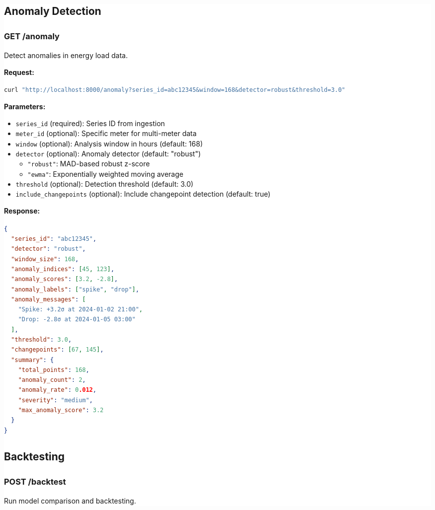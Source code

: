 ## Anomaly Detection

### GET /anomaly

Detect anomalies in energy load data.

**Request:**
```bash
curl "http://localhost:8000/anomaly?series_id=abc12345&window=168&detector=robust&threshold=3.0"
```

**Parameters:**
- `series_id` (required): Series ID from ingestion
- `meter_id` (optional): Specific meter for multi-meter data
- `window` (optional): Analysis window in hours (default: 168)
- `detector` (optional): Anomaly detector (default: "robust")
  - `"robust"`: MAD-based robust z-score
  - `"ewma"`: Exponentially weighted moving average
- `threshold` (optional): Detection threshold (default: 3.0)
- `include_changepoints` (optional): Include changepoint detection (default: true)

**Response:**
```json
{
  "series_id": "abc12345",
  "detector": "robust",
  "window_size": 168,
  "anomaly_indices": [45, 123],
  "anomaly_scores": [3.2, -2.8],
  "anomaly_labels": ["spike", "drop"],
  "anomaly_messages": [
    "Spike: +3.2σ at 2024-01-02 21:00",
    "Drop: -2.8σ at 2024-01-05 03:00"
  ],
  "threshold": 3.0,
  "changepoints": [67, 145],
  "summary": {
    "total_points": 168,
    "anomaly_count": 2,
    "anomaly_rate": 0.012,
    "severity": "medium",
    "max_anomaly_score": 3.2
  }
}
```

## Backtesting

### POST /backtest

Run model comparison and backtesting.
